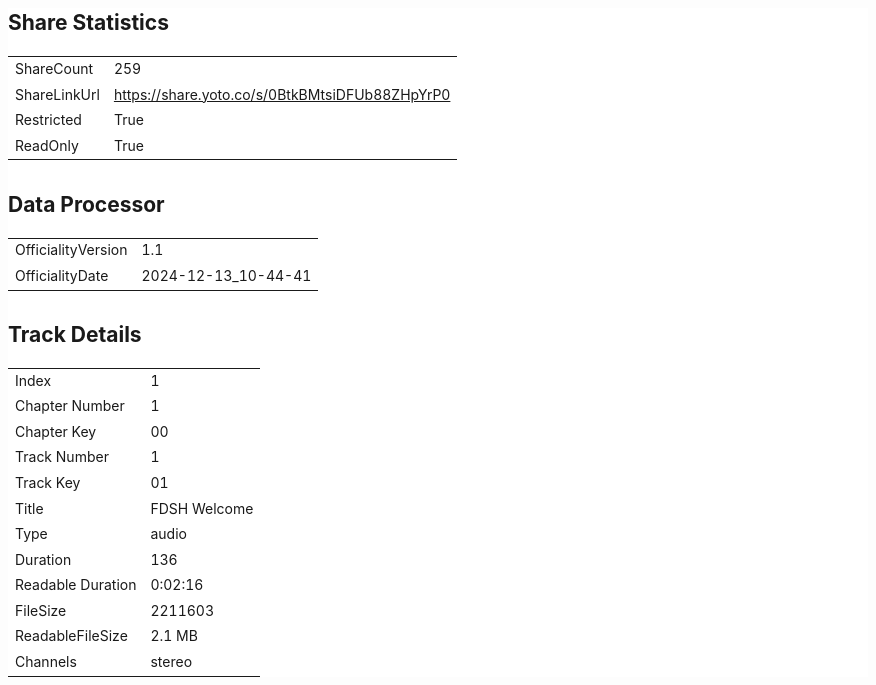 
## Share Statistics

|  |  |
| - | - |
| ShareCount | 259 |
| ShareLinkUrl | https://share.yoto.co/s/0BtkBMtsiDFUb88ZHpYrP0 |
| Restricted | True |
| ReadOnly | True |


## Data Processor

|  |  |
| - | - |
| OfficialityVersion | 1.1
| OfficialityDate | 2024-12-13_10-44-41


## Track Details

|  |  |
| - | - |
| Index | 1 |
| Chapter Number | 1 |
| Chapter Key | 00 |
| Track Number | 1 |
| Track Key | 01 |
| Title | FDSH Welcome |
| Type | audio |
| Duration | 136 |
| Readable Duration | 0:02:16 |
| FileSize | 2211603 |
| ReadableFileSize | 2.1 MB |
| Channels | stereo |
